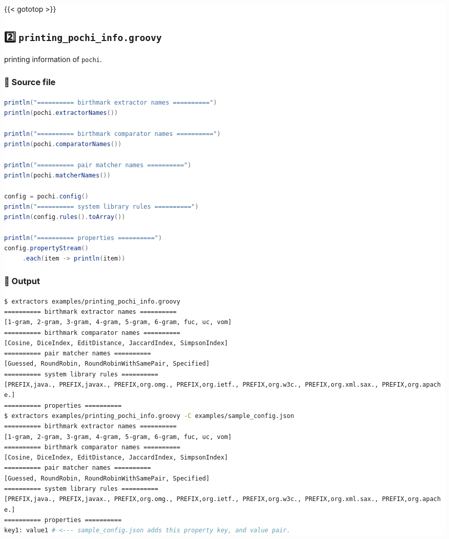 {{< gototop >}}

## :two: `printing_pochi_info.groovy`

printing information of `pochi`.

### :grapes: Source file

```groovy
println("========== birthmark extractor names ==========")
println(pochi.extractorNames())

println("========== birthmark comparator names ==========")
println(pochi.comparatorNames())

println("========== pair matcher names ==========")
println(pochi.matcherNames())

config = pochi.config()
println("========== system library rules ==========")
println(config.rules().toArray())

println("========== properties ==========")
config.propertyStream()
     .each(item -> println(item))
```

### :wine_glass: Output

```sh
$ extractors examples/printing_pochi_info.groovy
========== birthmark extractor names ==========
[1-gram, 2-gram, 3-gram, 4-gram, 5-gram, 6-gram, fuc, uc, vom]
========== birthmark comparator names ==========
[Cosine, DiceIndex, EditDistance, JaccardIndex, SimpsonIndex]
========== pair matcher names ==========
[Guessed, RoundRobin, RoundRobinWithSamePair, Specified]
========== system library rules ==========
[PREFIX,java., PREFIX,javax., PREFIX,org.omg., PREFIX,org.ietf., PREFIX,org.w3c., PREFIX,org.xml.sax., PREFIX,org.apache.]
========== properties ==========
$ extractors examples/printing_pochi_info.groovy -C examples/sample_config.json
========== birthmark extractor names ==========
[1-gram, 2-gram, 3-gram, 4-gram, 5-gram, 6-gram, fuc, uc, vom]
========== birthmark comparator names ==========
[Cosine, DiceIndex, EditDistance, JaccardIndex, SimpsonIndex]
========== pair matcher names ==========
[Guessed, RoundRobin, RoundRobinWithSamePair, Specified]
========== system library rules ==========
[PREFIX,java., PREFIX,javax., PREFIX,org.omg., PREFIX,org.ietf., PREFIX,org.w3c., PREFIX,org.xml.sax., PREFIX,org.apache.]
========== properties ==========
key1: value1 # <--- sample_config.json adds this property key, and value pair.
```
